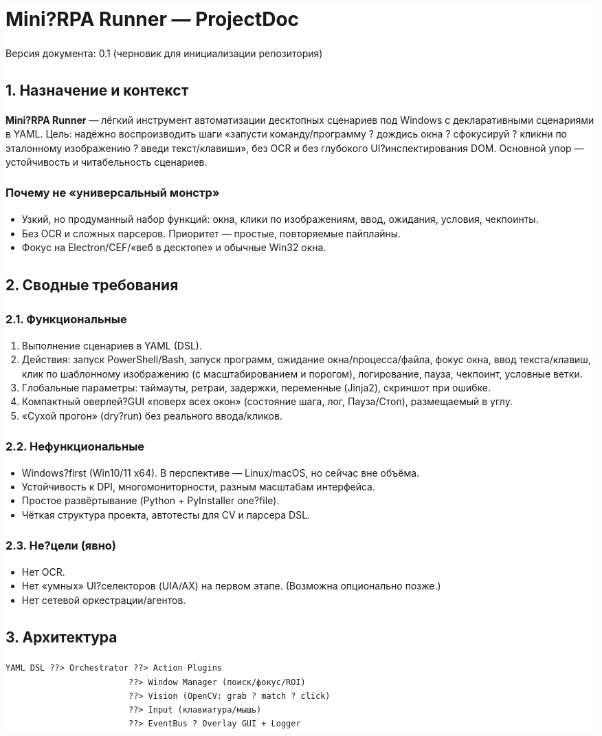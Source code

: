 # Mini?RPA Runner — ProjectDoc

Версия документа: 0.1 (черновик для инициализации репозитория)

## 1. Назначение и контекст

**Mini?RPA Runner** — лёгкий инструмент автоматизации десктопных сценариев под Windows с декларативными сценариями в YAML. Цель: надёжно воспроизводить шаги «запусти команду/программу ? дождись окна ? сфокусируй ? кликни по эталонному изображению ? введи текст/клавиши», без OCR и без глубокого UI?инспектирования DOM. Основной упор — устойчивость и читабельность сценариев.

### Почему не «универсальный монстр»

* Узкий, но продуманный набор функций: окна, клики по изображениям, ввод, ожидания, условия, чекпоинты.
* Без OCR и сложных парсеров. Приоритет — простые, повторяемые пайплайны.
* Фокус на Electron/CEF/«веб в десктопе» и обычные Win32 окна.

## 2. Сводные требования

### 2.1. Функциональные

1. Выполнение сценариев в YAML (DSL).
2. Действия: запуск PowerShell/Bash, запуск программ, ожидание окна/процесса/файла, фокус окна, ввод текста/клавиш, клик по шаблонному изображению (с масштабированием и порогом), логирование, пауза, чекпоинт, условные ветки.
3. Глобальные параметры: таймауты, ретраи, задержки, переменные (Jinja2), скриншот при ошибке.
4. Компактный оверлей?GUI «поверх всех окон» (состояние шага, лог, Пауза/Стоп), размещаемый в углу.
5. «Сухой прогон» (dry?run) без реального ввода/кликов.

### 2.2. Нефункциональные

* Windows?first (Win10/11 x64). В перспективе — Linux/macOS, но сейчас вне объёма.
* Устойчивость к DPI, многомониторности, разным масштабам интерфейса.
* Простое развёртывание (Python + PyInstaller one?file).
* Чёткая структура проекта, автотесты для CV и парсера DSL.

### 2.3. Не?цели (явно)

* Нет OCR.
* Нет «умных» UI?селекторов (UIA/AX) на первом этапе. (Возможна опционально позже.)
* Нет сетевой оркестрации/агентов.

## 3. Архитектура

```
YAML DSL ??> Orchestrator ??> Action Plugins
                         ??> Window Manager (поиск/фокус/ROI)
                         ??> Vision (OpenCV: grab ? match ? click)
                         ??> Input (клавиатура/мышь)
                         ??> EventBus ? Overlay GUI + Logger
```
